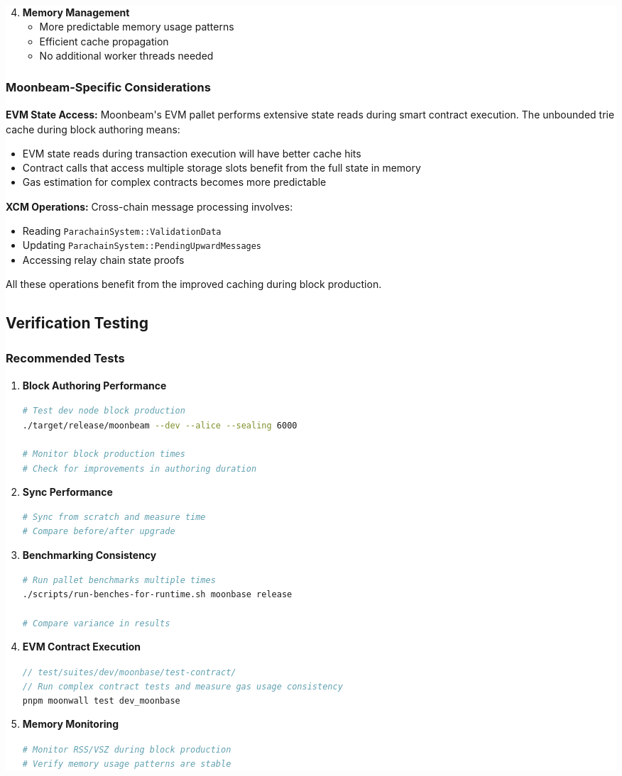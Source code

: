 4. **Memory Management**
   - More predictable memory usage patterns
   - Efficient cache propagation
   - No additional worker threads needed

### Moonbeam-Specific Considerations

**EVM State Access:** Moonbeam's EVM pallet performs extensive state reads during smart contract execution. The unbounded trie cache during block authoring means:
- EVM state reads during transaction execution will have better cache hits
- Contract calls that access multiple storage slots benefit from the full state in memory
- Gas estimation for complex contracts becomes more predictable

**XCM Operations:** Cross-chain message processing involves:
- Reading `ParachainSystem::ValidationData`
- Updating `ParachainSystem::PendingUpwardMessages`
- Accessing relay chain state proofs

All these operations benefit from the improved caching during block production.

## Verification Testing

### Recommended Tests

1. **Block Authoring Performance**
   ```bash
   # Test dev node block production
   ./target/release/moonbeam --dev --alice --sealing 6000

   # Monitor block production times
   # Check for improvements in authoring duration
   ```

2. **Sync Performance**
   ```bash
   # Sync from scratch and measure time
   # Compare before/after upgrade
   ```

3. **Benchmarking Consistency**
   ```bash
   # Run pallet benchmarks multiple times
   ./scripts/run-benches-for-runtime.sh moonbase release

   # Compare variance in results
   ```

4. **EVM Contract Execution**
   ```typescript
   // test/suites/dev/moonbase/test-contract/
   // Run complex contract tests and measure gas usage consistency
   pnpm moonwall test dev_moonbase
   ```

5. **Memory Monitoring**
   ```bash
   # Monitor RSS/VSZ during block production
   # Verify memory usage patterns are stable
   ```
